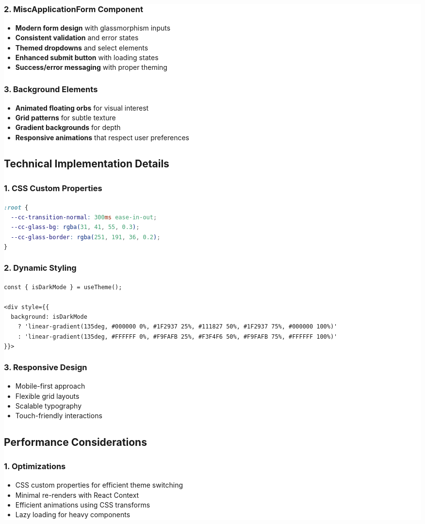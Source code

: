 ### 2. MiscApplicationForm Component
- **Modern form design** with glassmorphism inputs
- **Consistent validation** and error states
- **Themed dropdowns** and select elements
- **Enhanced submit button** with loading states
- **Success/error messaging** with proper theming

### 3. Background Elements
- **Animated floating orbs** for visual interest
- **Grid patterns** for subtle texture
- **Gradient backgrounds** for depth
- **Responsive animations** that respect user preferences

## Technical Implementation Details

### 1. CSS Custom Properties
```css
:root {
  --cc-transition-normal: 300ms ease-in-out;
  --cc-glass-bg: rgba(31, 41, 55, 0.3);
  --cc-glass-border: rgba(251, 191, 36, 0.2);
}
```

### 2. Dynamic Styling
```tsx
const { isDarkMode } = useTheme();

<div style={{ 
  background: isDarkMode 
    ? 'linear-gradient(135deg, #000000 0%, #1F2937 25%, #111827 50%, #1F2937 75%, #000000 100%)'
    : 'linear-gradient(135deg, #FFFFFF 0%, #F9FAFB 25%, #F3F4F6 50%, #F9FAFB 75%, #FFFFFF 100%)'
}}>
```

### 3. Responsive Design
- Mobile-first approach
- Flexible grid layouts
- Scalable typography
- Touch-friendly interactions

## Performance Considerations

### 1. Optimizations
- CSS custom properties for efficient theme switching
- Minimal re-renders with React Context
- Efficient animations using CSS transforms
- Lazy loading for heavy components
